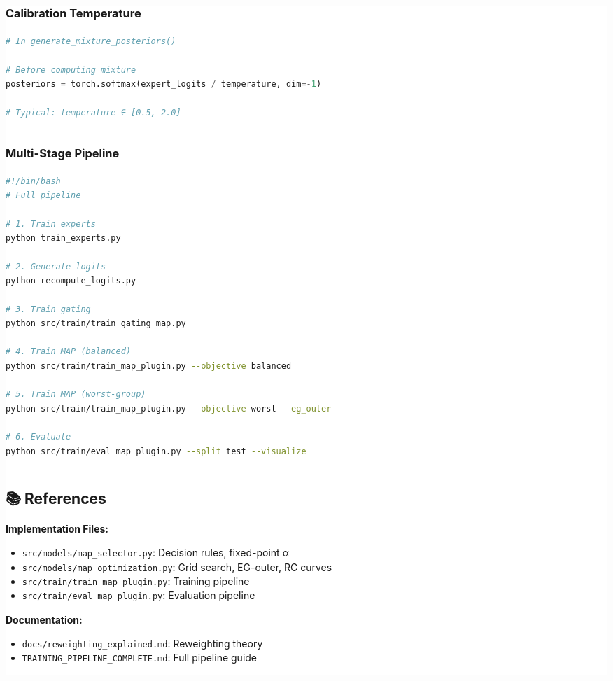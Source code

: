 
### **Calibration Temperature**

```python
# In generate_mixture_posteriors()

# Before computing mixture
posteriors = torch.softmax(expert_logits / temperature, dim=-1)

# Typical: temperature ∈ [0.5, 2.0]
```

---

### **Multi-Stage Pipeline**

```bash
#!/bin/bash
# Full pipeline

# 1. Train experts
python train_experts.py

# 2. Generate logits
python recompute_logits.py

# 3. Train gating
python src/train/train_gating_map.py

# 4. Train MAP (balanced)
python src/train/train_map_plugin.py --objective balanced

# 5. Train MAP (worst-group)
python src/train/train_map_plugin.py --objective worst --eg_outer

# 6. Evaluate
python src/train/eval_map_plugin.py --split test --visualize
```

---

## 📚 References

**Implementation Files:**
- `src/models/map_selector.py`: Decision rules, fixed-point α
- `src/models/map_optimization.py`: Grid search, EG-outer, RC curves
- `src/train/train_map_plugin.py`: Training pipeline
- `src/train/eval_map_plugin.py`: Evaluation pipeline

**Documentation:**
- `docs/reweighting_explained.md`: Reweighting theory
- `TRAINING_PIPELINE_COMPLETE.md`: Full pipeline guide

---